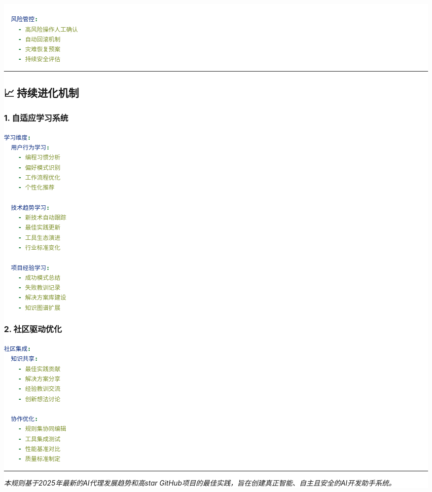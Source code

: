 ```yaml
  
  风险管控:
    - 高风险操作人工确认
    - 自动回滚机制
    - 灾难恢复预案
    - 持续安全评估
```

---

## 📈 持续进化机制

### 1. 自适应学习系统

```yaml
学习维度:
  用户行为学习:
    - 编程习惯分析
    - 偏好模式识别
    - 工作流程优化
    - 个性化推荐
  
  技术趋势学习:
    - 新技术自动跟踪
    - 最佳实践更新
    - 工具生态演进
    - 行业标准变化
  
  项目经验学习:
    - 成功模式总结
    - 失败教训记录
    - 解决方案库建设
    - 知识图谱扩展
```

### 2. 社区驱动优化

```yaml
社区集成:
  知识共享:
    - 最佳实践贡献
    - 解决方案分享
    - 经验教训交流
    - 创新想法讨论
  
  协作优化:
    - 规则集协同编辑
    - 工具集成测试
    - 性能基准对比
    - 质量标准制定
```

---

*本规则基于2025年最新的AI代理发展趋势和高star GitHub项目的最佳实践，旨在创建真正智能、自主且安全的AI开发助手系统。*